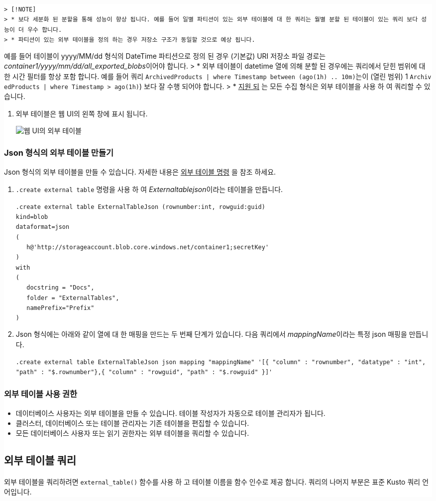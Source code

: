     > [!NOTE]
    > * 보다 세분화 된 분할을 통해 성능이 향상 됩니다. 예를 들어 일별 파티션이 있는 외부 테이블에 대 한 쿼리는 월별 분할 된 테이블이 있는 쿼리 보다 성능이 더 우수 합니다.
    > * 파티션이 있는 외부 테이블을 정의 하는 경우 저장소 구조가 동일할 것으로 예상 됩니다.
예를 들어 테이블이 yyyy/MM/dd 형식의 DateTime 파티션으로 정의 된 경우 (기본값) URI 저장소 파일 경로는 *container1/yyyy/mm/dd/all_exported_blobs*이어야 합니다. 
    > * 외부 테이블이 datetime 열에 의해 분할 된 경우에는 쿼리에서 닫힌 범위에 대 한 시간 필터를 항상 포함 합니다. 예를 들어 쿼리 `ArchivedProducts | where Timestamp between (ago(1h) .. 10m)`는이 (열린 범위) 1 `ArchivedProducts | where Timestamp > ago(1h)`) 보다 잘 수행 되어야 합니다. 
    > * [지원 되](ingest-data-overview.md#supported-data-formats) 는 모든 수집 형식은 외부 테이블을 사용 하 여 쿼리할 수 있습니다.

1. 외부 테이블은 웹 UI의 왼쪽 창에 표시 됩니다.

    ![웹 UI의 외부 테이블](media/data-lake-query-data/external-tables-web-ui.png)

### <a name="create-an-external-table-with-json-format"></a>Json 형식의 외부 테이블 만들기

Json 형식의 외부 테이블을 만들 수 있습니다. 자세한 내용은 [외부 테이블 명령](/azure/kusto/management/externaltables) 을 참조 하세요.

1. `.create external table` 명령을 사용 하 여 *Externaltablejson*이라는 테이블을 만듭니다.

    ```kusto
    .create external table ExternalTableJson (rownumber:int, rowguid:guid) 
    kind=blob
    dataformat=json
    ( 
       h@'http://storageaccount.blob.core.windows.net/container1;secretKey'
    )
    with 
    (
       docstring = "Docs",
       folder = "ExternalTables",
       namePrefix="Prefix"
    ) 
    ```
 
1. Json 형식에는 아래와 같이 열에 대 한 매핑을 만드는 두 번째 단계가 있습니다. 다음 쿼리에서 *mappingName*이라는 특정 json 매핑을 만듭니다.

    ```kusto
    .create external table ExternalTableJson json mapping "mappingName" '[{ "column" : "rownumber", "datatype" : "int", "path" : "$.rownumber"},{ "column" : "rowguid", "path" : "$.rowguid" }]' 
    ```

### <a name="external-table-permissions"></a>외부 테이블 사용 권한
 
* 데이터베이스 사용자는 외부 테이블을 만들 수 있습니다. 테이블 작성자가 자동으로 테이블 관리자가 됩니다.
* 클러스터, 데이터베이스 또는 테이블 관리자는 기존 테이블을 편집할 수 있습니다.
* 모든 데이터베이스 사용자 또는 읽기 권한자는 외부 테이블을 쿼리할 수 있습니다.
 
## <a name="query-an-external-table"></a>외부 테이블 쿼리
 
외부 테이블을 쿼리하려면 `external_table()` 함수를 사용 하 고 테이블 이름을 함수 인수로 제공 합니다. 쿼리의 나머지 부분은 표준 Kusto 쿼리 언어입니다.
